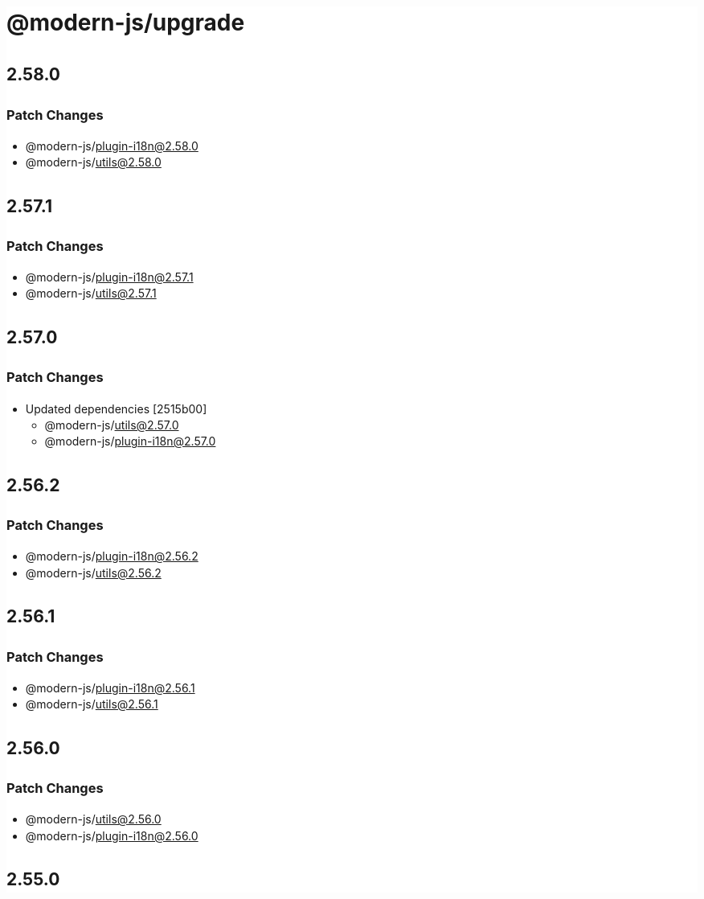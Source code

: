 # @modern-js/upgrade

## 2.58.0

### Patch Changes

- @modern-js/plugin-i18n@2.58.0
- @modern-js/utils@2.58.0

## 2.57.1

### Patch Changes

- @modern-js/plugin-i18n@2.57.1
- @modern-js/utils@2.57.1

## 2.57.0

### Patch Changes

- Updated dependencies [2515b00]
  - @modern-js/utils@2.57.0
  - @modern-js/plugin-i18n@2.57.0

## 2.56.2

### Patch Changes

- @modern-js/plugin-i18n@2.56.2
- @modern-js/utils@2.56.2

## 2.56.1

### Patch Changes

- @modern-js/plugin-i18n@2.56.1
- @modern-js/utils@2.56.1

## 2.56.0

### Patch Changes

- @modern-js/utils@2.56.0
- @modern-js/plugin-i18n@2.56.0

## 2.55.0
